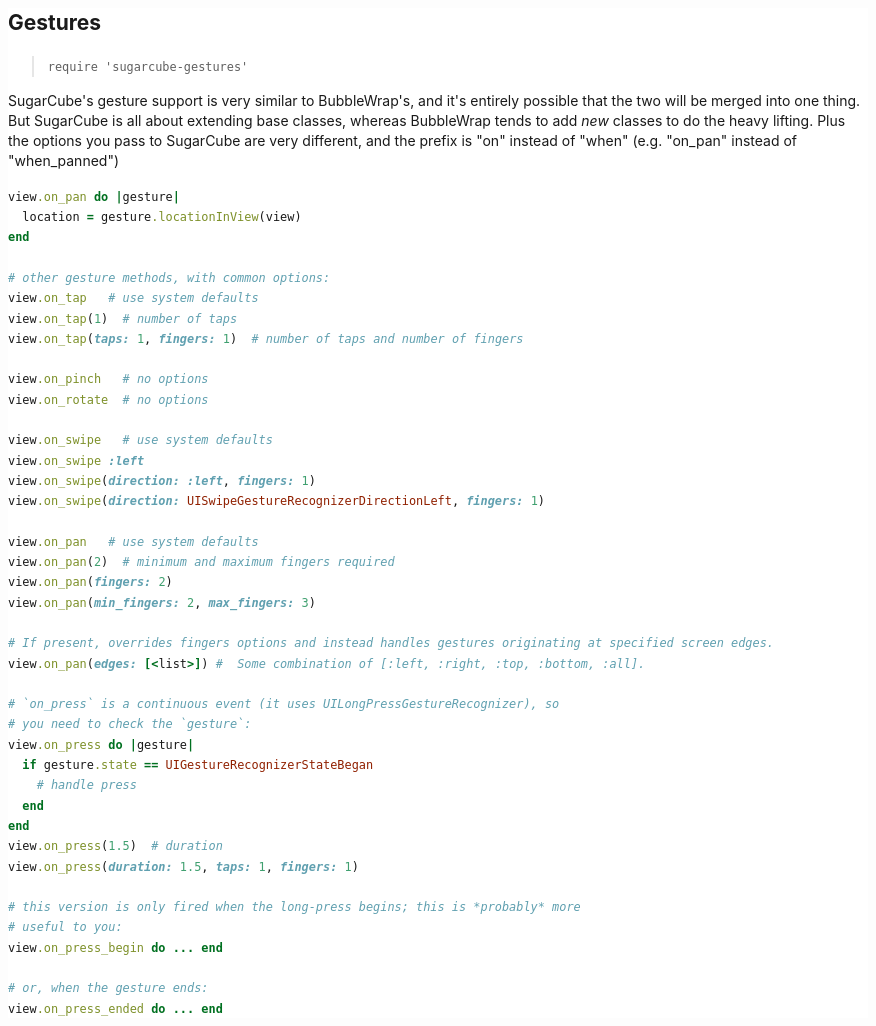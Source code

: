 Gestures
-----

> `require 'sugarcube-gestures'`

SugarCube's gesture support is very similar to BubbleWrap's, and it's entirely
possible that the two will be merged into one thing.  But SugarCube is all about
extending base classes, whereas BubbleWrap tends to add *new* classes to do the
heavy lifting.  Plus the options you pass to SugarCube are very different, and
the prefix is "on" instead of "when" (e.g. "on_pan" instead of "when_panned")

```ruby
view.on_pan do |gesture|
  location = gesture.locationInView(view)
end

# other gesture methods, with common options:
view.on_tap   # use system defaults
view.on_tap(1)  # number of taps
view.on_tap(taps: 1, fingers: 1)  # number of taps and number of fingers

view.on_pinch   # no options
view.on_rotate  # no options

view.on_swipe   # use system defaults
view.on_swipe :left
view.on_swipe(direction: :left, fingers: 1)
view.on_swipe(direction: UISwipeGestureRecognizerDirectionLeft, fingers: 1)

view.on_pan   # use system defaults
view.on_pan(2)  # minimum and maximum fingers required
view.on_pan(fingers: 2)
view.on_pan(min_fingers: 2, max_fingers: 3)

# If present, overrides fingers options and instead handles gestures originating at specified screen edges.
view.on_pan(edges: [<list>]) #  Some combination of [:left, :right, :top, :bottom, :all]. 

# `on_press` is a continuous event (it uses UILongPressGestureRecognizer), so
# you need to check the `gesture`:
view.on_press do |gesture|
  if gesture.state == UIGestureRecognizerStateBegan
    # handle press
  end
end
view.on_press(1.5)  # duration
view.on_press(duration: 1.5, taps: 1, fingers: 1)

# this version is only fired when the long-press begins; this is *probably* more
# useful to you:
view.on_press_begin do ... end

# or, when the gesture ends:
view.on_press_ended do ... end
```


[documentation]: http://rubydoc.info/gems/sugarcube/latest
[REPL Wiki]: https://github.com/rubymotion/sugarcube/wiki/REPL-Additions
[UIKit Wiki]: https://github.com/rubymotion/sugarcube/wiki/UIKit
[symbol.rb]: https://github.com/rubymotion/sugarcube/blob/master/lib/sugarcube-constants/symbol.rb
[core-image-filters]: http://developer.apple.com/library/mac/#documentation/GraphicsImaging/Reference/CoreImageFilterReference/Reference/reference.html
[cifilter.rb]: https://github.com/colinta/sugarcube/blob/1.0/lib/sugarcube-image/cifilter.rb
[cifilter.rb-post-merge]: https://github.com/rubymotion/sugarcube/blob/master/lib/sugarcube-image/cifilter.rb
[Animations Wiki]: https://github.com/rubymotion/sugarcube/wiki/Animations
[nsattributedstring.rb]: https://github.com/rubymotion/sugarcube/blob/master/lib/sugarcube-attributedstring/nsattributedstring.rb
[NSDate Wiki]: https://github.com/rubymotion/sugarcube/wiki/NSDate
[motion-awesome]: http://derailed.github.io/motion-awesome/
[BubbleWrap]: https://github.com/rubymotion/BubbleWrap
[nsnulldammit]: https://github.com/colinta/nsnulldammit
[geomotion]: https://github.com/clayallsopp/geomotion
[Clay Allsopp]: https://github.com/clayallsopp
[Thom Parkin]: https://github.com/ParkinT
[colinta]: https://github.com/colinta